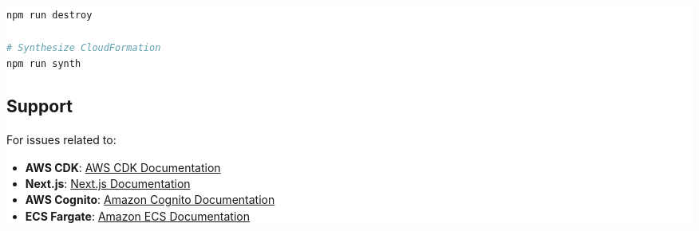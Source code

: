 ```bash
npm run destroy

# Synthesize CloudFormation
npm run synth
```

## Support

For issues related to:
- **AWS CDK**: [AWS CDK Documentation](https://docs.aws.amazon.com/cdk/)
- **Next.js**: [Next.js Documentation](https://nextjs.org/docs)
- **AWS Cognito**: [Amazon Cognito Documentation](https://docs.aws.amazon.com/cognito/)
- **ECS Fargate**: [Amazon ECS Documentation](https://docs.aws.amazon.com/ecs/)